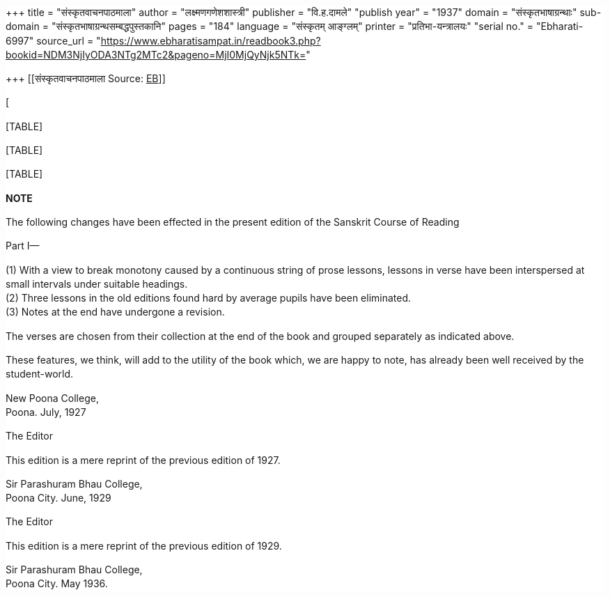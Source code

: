 +++
title = "संस्कृतवाचनपाठमाला"
author = "लक्ष्मणगणेशशास्त्री"
publisher = "वि.ह.दामले"
"publish year" = "1937"
domain = "संस्कृतभाषाग्रन्थाः"
sub-domain = "संस्कृतभाषाग्रन्थसम्बद्धपुस्तकानि"
pages = "184"
language = "संस्कृतम् आङ्ग्लम्"
printer = "प्रतिभा-यन्त्रालयः"
"serial no." = "Ebharati-6997"
source_url = "https://www.ebharatisampat.in/readbook3.php?bookid=NDM3NjIyODA3NTg2MTc2&pageno=MjI0MjQyNjk5NTk="

+++
[[संस्कृतवाचनपाठमाला	Source: [EB](https://www.ebharatisampat.in/readbook3.php?bookid=NDM3NjIyODA3NTg2MTc2&pageno=MjI0MjQyNjk5NTk=)]]

\[

[TABLE]

[TABLE]

[TABLE]

**NOTE**

 The following changes have been effected in the present edition of the Sanskrit Course of Reading

Part I—

 (1) With a view to break monotony caused by a continuous string of prose lessons, lessons in verse have been interspersed at small intervals under suitable headings.  
 (2) Three lessons in the old editions found hard by average pupils have been eliminated.  
  (3) Notes at the end have undergone a revision.

 The verses are chosen from their collection at the end of the book and grouped separately as indicated above.

 These features, we think, will add to the utility of the book which, we are happy to note, has already been well received by the student-world.

New Poona College,  
Poona. July, 1927

The Editor

 This edition is a mere reprint of the previous edition of 1927.

Sir Parashuram Bhau College,  
Poona City. June, 1929

The Editor

 This edition is a mere reprint of the previous edition of 1929.

Sir Parashuram Bhau College,  
Poona City. May 1936.
